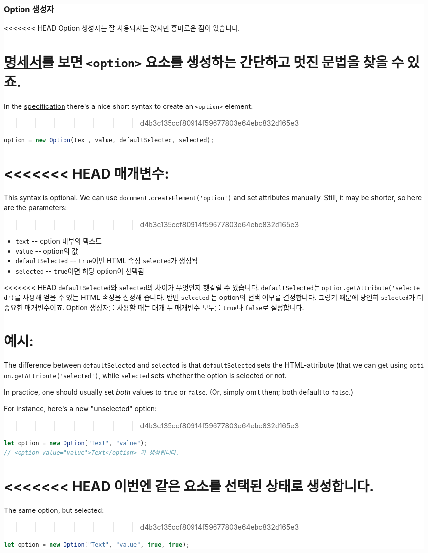 ### Option 생성자

<<<<<<< HEAD
Option 생성자는 잘 사용되지는 않지만 흥미로운 점이 있습니다.

[명세서](https://html.spec.whatwg.org/multipage/forms.html#the-option-element)를 보면 `<option>` 요소를 생성하는 간단하고 멋진 문법을 찾을 수 있죠.
=======
In the [specification](https://html.spec.whatwg.org/multipage/forms.html#the-option-element) there's a nice short syntax to create an `<option>` element:
>>>>>>> d4b3c135ccf80914f59677803e64ebc832d165e3

```js
option = new Option(text, value, defaultSelected, selected);
```

<<<<<<< HEAD
매개변수:
=======
This syntax is optional. We can use `document.createElement('option')` and set attributes manually. Still, it may be shorter, so here are the parameters:
>>>>>>> d4b3c135ccf80914f59677803e64ebc832d165e3

- `text` -- option 내부의 텍스트
- `value` -- option의 값
- `defaultSelected` -- `true`이면 HTML 속성 `selected`가 생성됨
- `selected` -- `true`이면 해당 option이 선택됨

<<<<<<< HEAD
`defaultSelected`와 `selected`의 차이가 무엇인지 헷갈릴 수 있습니다. `defaultSelected`는 `option.getAttribute('selected')`를 사용해 얻을 수 있는 HTML 속성을 설정해 줍니다. 반면 `selected` 는 option의 선택 여부를 결정합니다. 그렇기 때문에 당연히 `selected`가 더 중요한 매개변수이죠. Option 생성자를 사용할 때는 대개 두 매개변수 모두를 `true`나 `false`로 설정합니다.

예시:
=======
The difference between `defaultSelected` and `selected` is that `defaultSelected` sets the HTML-attribute (that we can get using `option.getAttribute('selected')`, while `selected` sets whether the option is selected or not.

In practice, one should usually set _both_ values to `true` or `false`. (Or, simply omit them; both default to `false`.)

For instance, here's a new "unselected" option:
>>>>>>> d4b3c135ccf80914f59677803e64ebc832d165e3

```js
let option = new Option("Text", "value");
// <option value="value">Text</option> 가 생성됩니다.
```

<<<<<<< HEAD
이번엔 같은 요소를 선택된 상태로 생성합니다.
=======
The same option, but selected:
>>>>>>> d4b3c135ccf80914f59677803e64ebc832d165e3

```js
let option = new Option("Text", "value", true, true);
```
